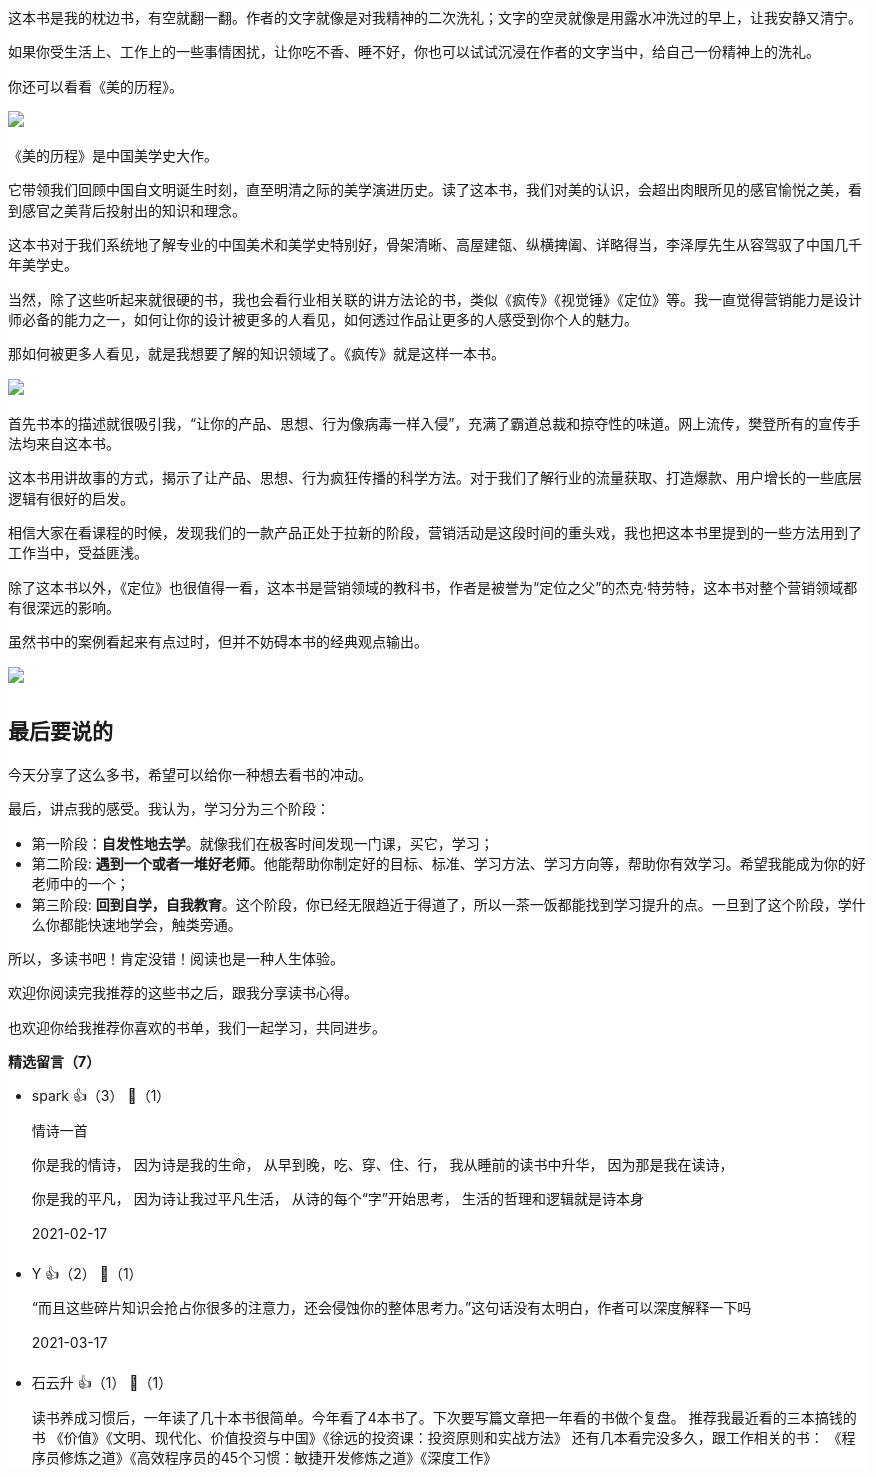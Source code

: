 这本书是我的枕边书，有空就翻一翻。作者的文字就像是对我精神的二次洗礼；文字的空灵就像是用露水冲洗过的早上，让我安静又清宁。

如果你受生活上、工作上的一些事情困扰，让你吃不香、睡不好，你也可以试试沉浸在作者的文字当中，给自己一份精神上的洗礼。

你还可以看看《美的历程》。

![](https://static001.geekbang.org/resource/image/15/13/152eebc761fdd13f066c0844598e6013.png?wh=1142%2A609)

《美的历程》是中国美学史大作。

它带领我们回顾中国自文明诞生时刻，直至明清之际的美学演进历史。读了这本书，我们对美的认识，会超出肉眼所见的感官愉悦之美，看到感官之美背后投射出的知识和理念。

这本书对于我们系统地了解专业的中国美术和美学史特别好，骨架清晰、高屋建瓴、纵横捭阖、详略得当，李泽厚先生从容驾驭了中国几千年美学史。

当然，除了这些听起来就很硬的书，我也会看行业相关联的讲方法论的书，类似《疯传》《视觉锤》《定位》等。我一直觉得营销能力是设计师必备的能力之一，如何让你的设计被更多的人看见，如何透过作品让更多的人感受到你个人的魅力。

那如何被更多人看见，就是我想要了解的知识领域了。《疯传》就是这样一本书。

![](https://static001.geekbang.org/resource/image/50/f7/5025d2359401d38bb9fd205c0e121af7.png?wh=1142%2A564)

首先书本的描述就很吸引我，“让你的产品、思想、行为像病毒一样入侵”，充满了霸道总裁和掠夺性的味道。网上流传，樊登所有的宣传手法均来自这本书。

这本书用讲故事的方式，揭示了让产品、思想、行为疯狂传播的科学方法。对于我们了解行业的流量获取、打造爆款、用户增长的一些底层逻辑有很好的启发。

相信大家在看课程的时候，发现我们的一款产品正处于拉新的阶段，营销活动是这段时间的重头戏，我也把这本书里提到的一些方法用到了工作当中，受益匪浅。

除了这本书以外，《定位》也很值得一看，这本书是营销领域的教科书，作者是被誉为“定位之父”的杰克·特劳特，这本书对整个营销领域都有很深远的影响。

虽然书中的案例看起来有点过时，但并不妨碍本书的经典观点输出。

![](https://static001.geekbang.org/resource/image/99/3c/994064951eb88d0c0c1b978a136af53c.png?wh=1142%2A591)

## 最后要说的

今天分享了这么多书，希望可以给你一种想去看书的冲动。

最后，讲点我的感受。我认为，学习分为三个阶段：

- 第一阶段：**自发性地去学**。就像我们在极客时间发现一门课，买它，学习；
- 第二阶段: **遇到一个或者一堆好老师**。他能帮助你制定好的目标、标准、学习方法、学习方向等，帮助你有效学习。希望我能成为你的好老师中的一个；
- 第三阶段: **回到自学，自我教育**。这个阶段，你已经无限趋近于得道了，所以一茶一饭都能找到学习提升的点。一旦到了这个阶段，学什么你都能快速地学会，触类旁通。

所以，多读书吧！肯定没错！阅读也是一种人生体验。

欢迎你阅读完我推荐的这些书之后，跟我分享读书心得。

也欢迎你给我推荐你喜欢的书单，我们一起学习，共同进步。
<div><strong>精选留言（7）</strong></div><ul>
<li><span>spark</span> 👍（3） 💬（1）<p>情诗一首

你是我的情诗，
因为诗是我的生命，
从早到晚，吃、穿、住、行，
我从睡前的读书中升华，
因为那是我在读诗，

你是我的平凡，
因为诗让我过平凡生活，
从诗的每个“字”开始思考，
生活的哲理和逻辑就是诗本身</p>2021-02-17</li><br/><li><span>Y</span> 👍（2） 💬（1）<p>“而且这些碎片知识会抢占你很多的注意力，还会侵蚀你的整体思考力。”这句话没有太明白，作者可以深度解释一下吗</p>2021-03-17</li><br/><li><span>石云升</span> 👍（1） 💬（1）<p>读书养成习惯后，一年读了几十本书很简单。今年看了4本书了。下次要写篇文章把一年看的书做个复盘。
推荐我最近看的三本搞钱的书
《价值》《文明、现代化、价值投资与中国》《徐远的投资课：投资原则和实战方法》
还有几本看完没多久，跟工作相关的书：
《程序员修炼之道》《高效程序员的45个习惯：敏捷开发修炼之道》《深度工作》
